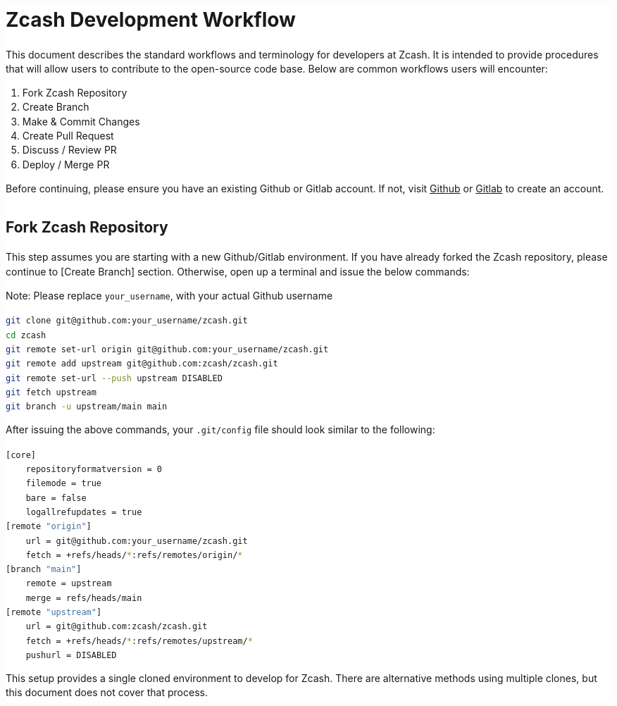 # Zcash Development Workflow
This document describes the standard workflows and terminology for developers at Zcash. It is intended to provide procedures that will allow users to contribute to the open-source code base. Below are common workflows users will encounter:

1. Fork Zcash Repository 
2. Create Branch
3. Make & Commit Changes
4. Create Pull Request
5. Discuss / Review PR
6. Deploy / Merge PR

Before continuing, please ensure you have an existing Github or Gitlab account. If not, visit [Github](https://github.com) or [Gitlab](https://gitlab.com) to create an account. 

## Fork Zcash Repository
This step assumes you are starting with a new Github/Gitlab environment. If you have already forked the Zcash repository, please continue to [Create Branch] section. Otherwise, open up a terminal and issue the below commands:

Note: Please replace `your_username`, with your actual Github username

```bash
git clone git@github.com:your_username/zcash.git
cd zcash
git remote set-url origin git@github.com:your_username/zcash.git
git remote add upstream git@github.com:zcash/zcash.git
git remote set-url --push upstream DISABLED
git fetch upstream
git branch -u upstream/main main
```
After issuing the above commands, your `.git/config` file should look similar to the following:

```bash
[core]
	repositoryformatversion = 0
	filemode = true
	bare = false
	logallrefupdates = true
[remote "origin"]
	url = git@github.com:your_username/zcash.git
	fetch = +refs/heads/*:refs/remotes/origin/*
[branch "main"]
	remote = upstream
	merge = refs/heads/main
[remote "upstream"]
	url = git@github.com:zcash/zcash.git
	fetch = +refs/heads/*:refs/remotes/upstream/*
	pushurl = DISABLED
```
This setup provides a single cloned environment to develop for Zcash. There are alternative methods using multiple clones, but this document does not cover that process.
